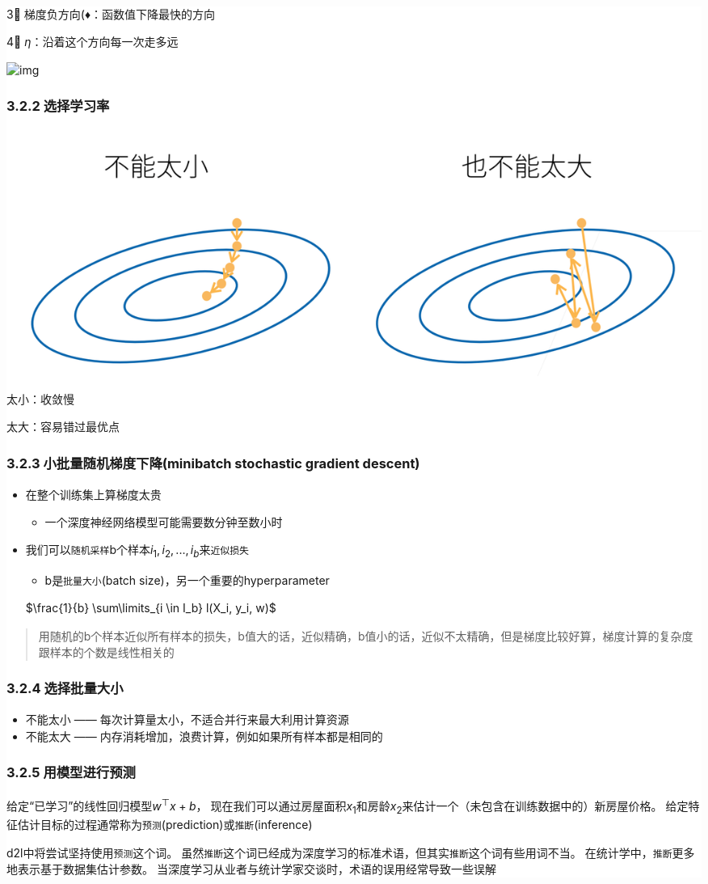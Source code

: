 3⃣️ 梯度负方向(♦️：函数值下降最快的方向

4⃣️ $\eta$：沿着这个方向每一次走多远

![img](http://img.peterli.club/joy/image-20230315161333423.png)

### 3.2.2 选择学习率

![img](./src/LinearRegression/img2.png)

太小：收敛慢

太大：容易错过最优点

### 3.2.3 小批量随机梯度下降(minibatch stochastic gradient descent)

- 在整个训练集上算梯度太贵
    - 一个深度神经网络模型可能需要数分钟至数小时
- 我们可以`随机采样`b个样本$i_1, i_2, ..., i_b$来`近似损失`
    - b是`批量大小`(batch size)，另一个重要的hyperparameter
    
    $\frac{1}{b} \sum\limits_{i \in I_b} l(X_i, y_i, w)$
    

> 用随机的b个样本近似所有样本的损失，b值大的话，近似精确，b值小的话，近似不太精确，但是梯度比较好算，梯度计算的复杂度跟样本的个数是线性相关的
> 

### 3.2.4 选择批量大小

- 不能太小 —— 每次计算量太小，不适合并行来最大利用计算资源
- 不能太大 —— 内存消耗增加，浪费计算，例如如果所有样本都是相同的

### 3.2.5 用模型进行预测

给定“已学习”的线性回归模型$w^⊤x+b$， 现在我们可以通过房屋面积$x_1$和房龄$x_2$来估计一个（未包含在训练数据中的）新房屋价格。 给定特征估计目标的过程通常称为`预测`(prediction)或`推断`(inference)

d2l中将尝试坚持使用`预测`这个词。 虽然`推断`这个词已经成为深度学习的标准术语，但其实`推断`这个词有些用词不当。 在统计学中，`推断`更多地表示基于数据集估计参数。 当深度学习从业者与统计学家交谈时，术语的误用经常导致一些误解
